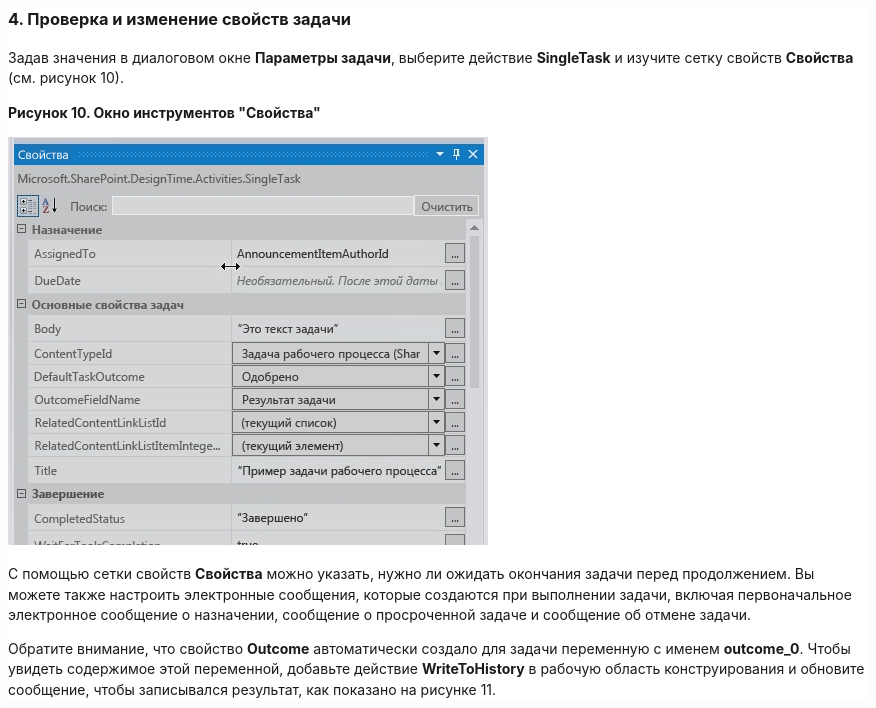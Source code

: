   
    
    

  
    
    

  
    
    

### 4. Проверка и изменение свойств задачи

Задав значения в диалоговом окне **Параметры задачи**, выберите действие **SingleTask** и изучите сетку свойств **Свойства** (см. рисунок 10).
  
    
    

**Рисунок 10. Окно инструментов "Свойства"**

  
    
    

  
    
    
![WorkingWithTasksSharePointWorkflowsFig10](images/WorkingWithTasksSharePointWorkflowsFig10.png)
  
    
    
С помощью сетки свойств **Свойства** можно указать, нужно ли ожидать окончания задачи перед продолжением. Вы можете также настроить электронные сообщения, которые создаются при выполнении задачи, включая первоначальное электронное сообщение о назначении, сообщение о просроченной задаче и сообщение об отмене задачи.
  
    
    
Обратите внимание, что свойство **Outcome** автоматически создало для задачи переменную с именем **outcome_0**. Чтобы увидеть содержимое этой переменной, добавьте действие **WriteToHistory** в рабочую область конструирования и обновите сообщение, чтобы записывался результат, как показано на рисунке 11.
  